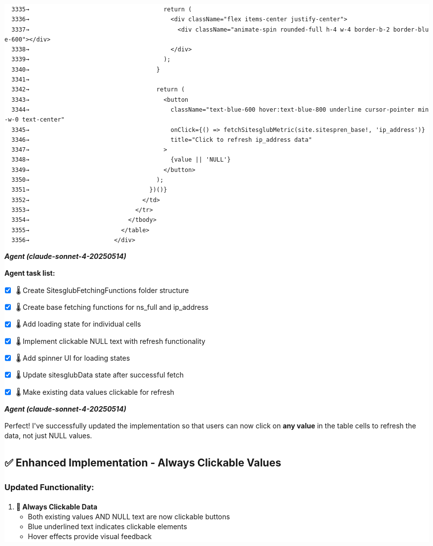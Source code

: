 ```
  3335→                                      return (
  3336→                                        <div className="flex items-center justify-center">
  3337→                                          <div className="animate-spin rounded-full h-4 w-4 border-b-2 border-blue-600"></div>
  3338→                                        </div>
  3339→                                      );
  3340→                                    }
  3341→                                    
  3342→                                    return (
  3343→                                      <button
  3344→                                        className="text-blue-600 hover:text-blue-800 underline cursor-pointer min-w-0 text-center"
  3345→                                        onClick={() => fetchSitesglubMetric(site.sitespren_base!, 'ip_address')}
  3346→                                        title="Click to refresh ip_address data"
  3347→                                      >
  3348→                                        {value || 'NULL'}
  3349→                                      </button>
  3350→                                    );
  3351→                                  })()}
  3352→                                </td>
  3353→                              </tr>
  3354→                            </tbody>
  3355→                          </table>
  3356→                        </div>
```

_**Agent (claude-sonnet-4-20250514)**_

**Agent task list:**
- [X] 🌡️ Create SitesglubFetchingFunctions folder structure
- [X] 🌡️ Create base fetching functions for ns_full and ip_address
- [X] 🌡️ Add loading state for individual cells
- [X] 🌡️ Implement clickable NULL text with refresh functionality
- [X] 🌡️ Add spinner UI for loading states
- [X] 🌡️ Update sitesglubData state after successful fetch
- [X] 🌡️ Make existing data values clickable for refresh


_**Agent (claude-sonnet-4-20250514)**_

Perfect! I've successfully updated the implementation so that users can now click on **any value** in the table cells to refresh the data, not just NULL values.

## ✅ Enhanced Implementation - Always Clickable Values

### **Updated Functionality:**

1. **🔄 Always Clickable Data**
   - Both existing values AND NULL text are now clickable buttons
   - Blue underlined text indicates clickable elements
   - Hover effects provide visual feedback
